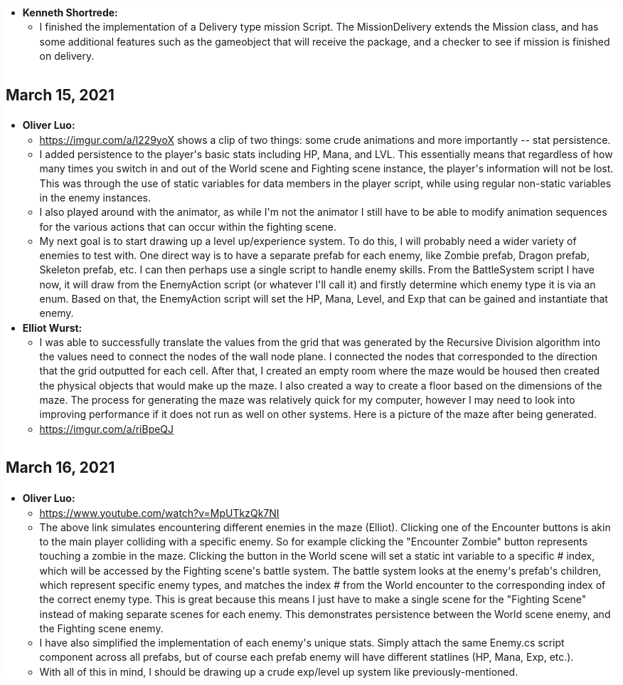 * **Kenneth Shortrede:**
   * I finished the implementation of a Delivery type mission Script. The MissionDelivery extends the Mission class, and has some additional features such as the gameobject that will receive the package, and a checker to see if mission is finished on delivery. 

## March 15, 2021
* **Oliver Luo:**
   * https://imgur.com/a/l229yoX shows a clip of two things: some crude animations and more importantly -- stat persistence.
   * I added persistence to the player's basic stats including HP, Mana, and LVL. This essentially means that regardless of how many times you switch in and out of the World scene and Fighting scene instance, the player's information will not be lost. This was through the use of static variables for data members in the player script, while using regular non-static variables in the enemy instances. 
   * I also played around with the animator, as while I'm not the animator I still have to be able to modify animation sequences for the various actions that can occur within the fighting scene. 
   * My next goal is to start drawing up a level up/experience system. To do this, I will probably need a wider variety of enemies to test with. One direct way is to have a separate prefab for each enemy, like Zombie prefab, Dragon prefab, Skeleton prefab, etc. I can then perhaps use a single script to handle enemy skills. From the BattleSystem script I have now, it will draw from the EnemyAction script (or whatever I'll call it) and firstly determine which enemy type it is via an enum. Based on that, the EnemyAction script will set the HP, Mana, Level, and Exp that can be gained and instantiate that enemy. 
* **Elliot Wurst:**
   * I was able to successfully translate the values from the grid that was generated by the Recursive Division algorithm into the values need to connect the nodes of the wall node plane. I connected the nodes that corresponded to the direction that the grid outputted for each cell. After that, I created an empty room where the maze would be housed then created the physical objects that would make up the maze. I also created a way to create a floor based on the dimensions of the maze. The process for generating the maze was relatively quick for my computer, however I may need to look into improving performance if it does not run as well on other systems. Here is a picture of the maze after being generated.
   * https://imgur.com/a/riBpeQJ

## March 16, 2021
* **Oliver Luo:**
   * https://www.youtube.com/watch?v=MpUTkzQk7NI 
   * The above link simulates encountering different enemies in the maze (Elliot). Clicking one of the Encounter buttons is akin to the main player colliding with a specific enemy. So for example clicking the "Encounter Zombie" button represents touching a zombie in the maze. Clicking the button in the World scene will set a static int variable to a specific # index, which will be accessed by the Fighting scene's battle system. The battle system looks at the enemy's prefab's children, which represent specific enemy types, and matches the index # from the World encounter to the corresponding index of the correct enemy type. This is great because this means I just have to make a single scene for the "Fighting Scene" instead of making separate scenes for each enemy. This demonstrates persistence between the World scene enemy, and the Fighting scene enemy.
   * I have also simplified the implementation of each enemy's unique stats. Simply attach the same Enemy.cs script component across all prefabs, but of course each prefab enemy will have different statlines (HP, Mana, Exp, etc.).
   * With all of this in mind, I should be drawing up a crude exp/level up system like previously-mentioned.
